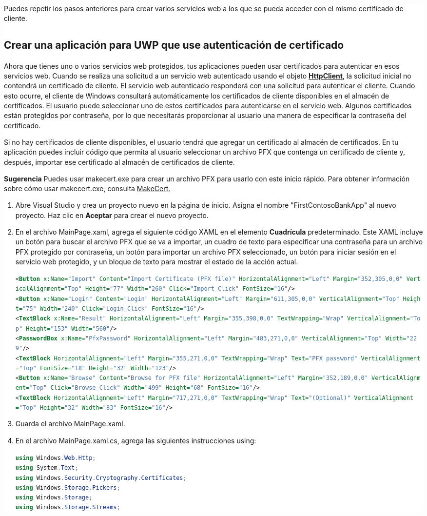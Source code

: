 Puedes repetir los pasos anteriores para crear varios servicios web a los que se pueda acceder con el mismo certificado de cliente.

## <a name="create-a-uwp-app-that-uses-certificate-authentication"></a>Crear una aplicación para UWP que use autenticación de certificado


Ahora que tienes uno o varios servicios web protegidos, tus aplicaciones pueden usar certificados para autenticar en esos servicios web. Cuando se realiza una solicitud a un servicio web autenticado usando el objeto [**HttpClient**](https://msdn.microsoft.com/library/windows/apps/dn298639), la solicitud inicial no contendrá un certificado de cliente. El servicio web autenticado responderá con una solicitud para autenticar el cliente. Cuando esto ocurre, el cliente de Windows consultará automáticamente los certificados de cliente disponibles en el almacén de certificados. El usuario puede seleccionar uno de estos certificados para autenticarse en el servicio web. Algunos certificados están protegidos por contraseña, por lo que necesitarás proporcionar al usuario una manera de especificar la contraseña del certificado.

Si no hay certificados de cliente disponibles, el usuario tendrá que agregar un certificado al almacén de certificados. En tu aplicación puedes incluir código que permita al usuario seleccionar un archivo PFX que contenga un certificado de cliente y, después, importar ese certificado al almacén de certificados de cliente.

**Sugerencia** Puedes usar makecert.exe para crear un archivo PFX para usarlo con este inicio rápido. Para obtener información sobre cómo usar makecert.exe, consulta [MakeCert.](https://msdn.microsoft.com/library/windows/desktop/aa386968)

 

1.  Abre Visual Studio y crea un proyecto nuevo en la página de inicio. Asigna el nombre "FirstContosoBankApp" al nuevo proyecto. Haz clic en **Aceptar** para crear el nuevo proyecto.
2.  En el archivo MainPage.xaml, agrega el siguiente código XAML en el elemento **Cuadrícula** predeterminado. Este XAML incluye un botón para buscar el archivo PFX que se va a importar, un cuadro de texto para especificar una contraseña para un archivo PFX protegido por contraseña, un botón para importar un archivo PFX seleccionado, un botón para iniciar sesión en el servicio web protegido, y un bloque de texto para mostrar el estado de la acción actual.
    ```xml
    <Button x:Name="Import" Content="Import Certificate (PFX file)" HorizontalAlignment="Left" Margin="352,305,0,0" VerticalAlignment="Top" Height="77" Width="260" Click="Import_Click" FontSize="16"/>
    <Button x:Name="Login" Content="Login" HorizontalAlignment="Left" Margin="611,305,0,0" VerticalAlignment="Top" Height="75" Width="240" Click="Login_Click" FontSize="16"/>
    <TextBlock x:Name="Result" HorizontalAlignment="Left" Margin="355,398,0,0" TextWrapping="Wrap" VerticalAlignment="Top" Height="153" Width="560"/>
    <PasswordBox x:Name="PfxPassword" HorizontalAlignment="Left" Margin="483,271,0,0" VerticalAlignment="Top" Width="229"/>
    <TextBlock HorizontalAlignment="Left" Margin="355,271,0,0" TextWrapping="Wrap" Text="PFX password" VerticalAlignment="Top" FontSize="18" Height="32" Width="123"/>
    <Button x:Name="Browse" Content="Browse for PFX file" HorizontalAlignment="Left" Margin="352,189,0,0" VerticalAlignment="Top" Click="Browse_Click" Width="499" Height="68" FontSize="16"/>
    <TextBlock HorizontalAlignment="Left" Margin="717,271,0,0" TextWrapping="Wrap" Text="(Optional)" VerticalAlignment="Top" Height="32" Width="83" FontSize="16"/>
    ```
    
3.  Guarda el archivo MainPage.xaml.
4.  En el archivo MainPage.xaml.cs, agrega las siguientes instrucciones using:
    ```cs
    using Windows.Web.Http;
    using System.Text;
    using Windows.Security.Cryptography.Certificates;
    using Windows.Storage.Pickers;
    using Windows.Storage;
    using Windows.Storage.Streams;
    ```
